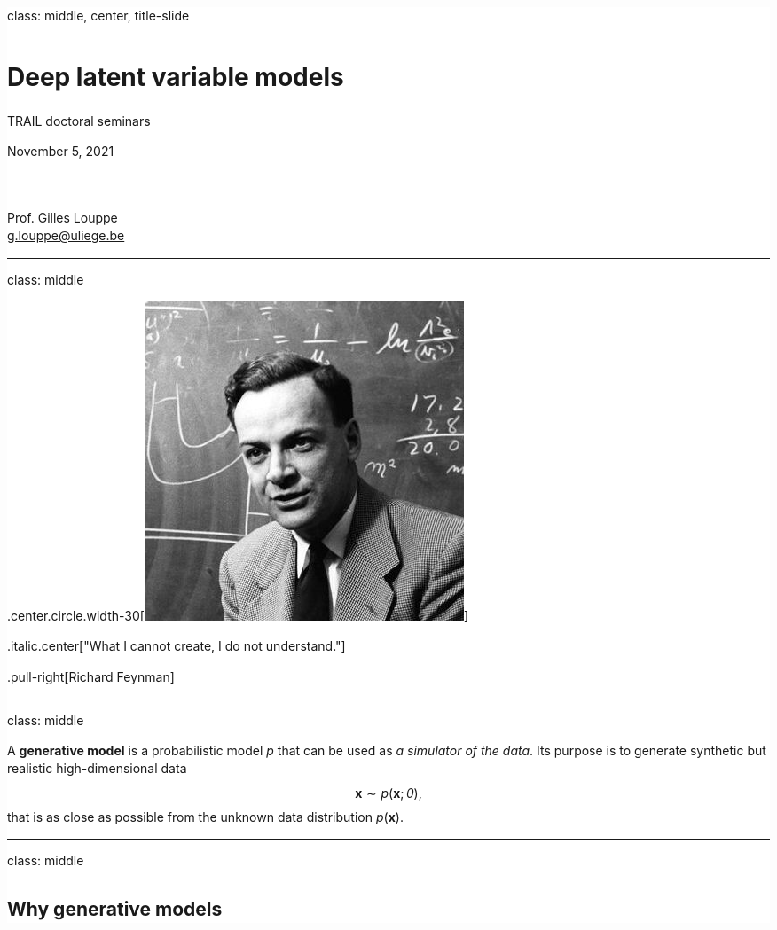 class: middle, center, title-slide

# Deep latent variable models

TRAIL doctoral seminars

November 5, 2021

<br><br>
Prof. Gilles Louppe<br>
[g.louppe@uliege.be](mailto:g.louppe@uliege.be)

---

class: middle

.center.circle.width-30[![](figures/lec9/feynman.jpg)]

.italic.center["What I cannot create, I do not understand."]

.pull-right[Richard Feynman]

---

class: middle

A **generative model** is a probabilistic model $p$ that can be used as *a simulator of the data*.
Its purpose is to generate synthetic but realistic high-dimensional data
$$\mathbf{x} \sim p(\mathbf{x};\theta),$$
that is as close as possible from the unknown data distribution $p(\mathbf{x})$.

---

class: middle 

## Why generative models
